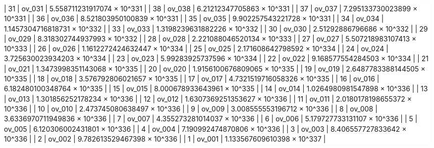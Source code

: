 | 31 | ov_031 | 5.558711231917074 × 10^331 |
| 38 | ov_038 | 6.21212347705863 × 10^331 |
| 37 | ov_037 | 7.295133730023899 × 10^331 |
| 36 | ov_036 | 8.521803950100839 × 10^331 |
| 35 | ov_035 | 9.902257543221728 × 10^331 |
| 34 | ov_034 | 1.1457304716818731 × 10^332 |
| 33 | ov_033 | 1.3198239631882226 × 10^332 |
| 30 | ov_030 | 2.51292886796686 × 10^332 |
| 29 | ov_029 | 8.318302744937993 × 10^332 |
| 28 | ov_028 | 2.221088046520134 × 10^333 |
| 27 | ov_027 | 5.507218983107413 × 10^333 |
| 26 | ov_026 | 1.1612272424632447 × 10^334 |
| 25 | ov_025 | 2.171608642798592 × 10^334 |
| 24 | ov_024 | 3.725630023934203 × 10^334 |
| 23 | ov_023 | 5.99283925737596 × 10^334 |
| 22 | ov_022 | 9.168577554284503 × 10^334 |
| 21 | ov_021 | 1.3473998351143068 × 10^335 |
| 20 | ov_020 | 1.9156100676809065 × 10^335 |
| 19 | ov_019 | 2.6487783388144505 × 10^335 |
| 18 | ov_018 | 3.576792806021657 × 10^335 |
| 17 | ov_017 | 4.7321519716058326 × 10^335 |
| 16 | ov_016 | 6.182480100348764 × 10^335 |
| 15 | ov_015 | 8.000678933643961 × 10^335 |
| 14 | ov_014 | 1.0264980981547898 × 10^336 |
| 13 | ov_013 | 1.301856252178234 × 10^336 |
| 12 | ov_012 | 1.6307369251353627 × 10^336 |
| 11 | ov_011 | 2.0180178198655372 × 10^336 |
| 10 | ov_010 | 2.473745080638497 × 10^336 |
| 9 | ov_009 | 3.008555553196712 × 10^336 |
| 8 | ov_008 | 3.6336970711949836 × 10^336 |
| 7 | ov_007 | 4.355273281014037 × 10^336 |
| 6 | ov_006 | 5.179727733131107 × 10^336 |
| 5 | ov_005 | 6.120306002431801 × 10^336 |
| 4 | ov_004 | 7.190992474870806 × 10^336 |
| 3 | ov_003 | 8.406557727833642 × 10^336 |
| 2 | ov_002 | 9.782613529467398 × 10^336 |
| 1 | ov_001 | 1.133567609610398 × 10^337 |


